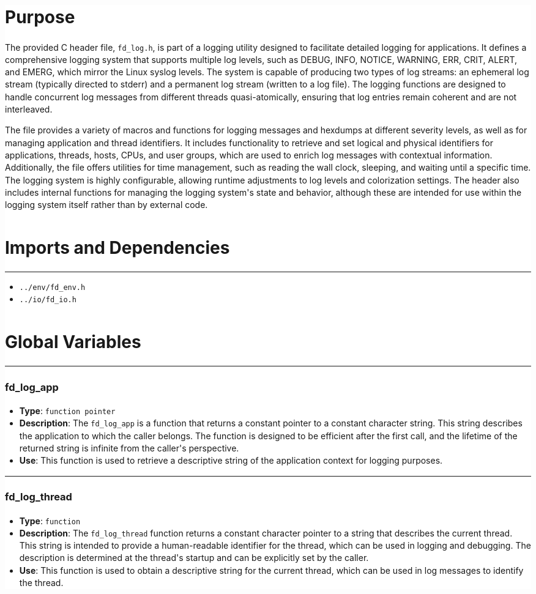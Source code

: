 # Purpose
The provided C header file, `fd_log.h`, is part of a logging utility designed to facilitate detailed logging for applications. It defines a comprehensive logging system that supports multiple log levels, such as DEBUG, INFO, NOTICE, WARNING, ERR, CRIT, ALERT, and EMERG, which mirror the Linux syslog levels. The system is capable of producing two types of log streams: an ephemeral log stream (typically directed to stderr) and a permanent log stream (written to a log file). The logging functions are designed to handle concurrent log messages from different threads quasi-atomically, ensuring that log entries remain coherent and are not interleaved.

The file provides a variety of macros and functions for logging messages and hexdumps at different severity levels, as well as for managing application and thread identifiers. It includes functionality to retrieve and set logical and physical identifiers for applications, threads, hosts, CPUs, and user groups, which are used to enrich log messages with contextual information. Additionally, the file offers utilities for time management, such as reading the wall clock, sleeping, and waiting until a specific time. The logging system is highly configurable, allowing runtime adjustments to log levels and colorization settings. The header also includes internal functions for managing the logging system's state and behavior, although these are intended for use within the logging system itself rather than by external code.
# Imports and Dependencies

---
- `../env/fd_env.h`
- `../io/fd_io.h`


# Global Variables

---
### fd\_log\_app
- **Type**: `function pointer`
- **Description**: The `fd_log_app` is a function that returns a constant pointer to a constant character string. This string describes the application to which the caller belongs. The function is designed to be efficient after the first call, and the lifetime of the returned string is infinite from the caller's perspective.
- **Use**: This function is used to retrieve a descriptive string of the application context for logging purposes.


---
### fd\_log\_thread
- **Type**: `function`
- **Description**: The `fd_log_thread` function returns a constant character pointer to a string that describes the current thread. This string is intended to provide a human-readable identifier for the thread, which can be used in logging and debugging. The description is determined at the thread's startup and can be explicitly set by the caller.
- **Use**: This function is used to obtain a descriptive string for the current thread, which can be used in log messages to identify the thread.
